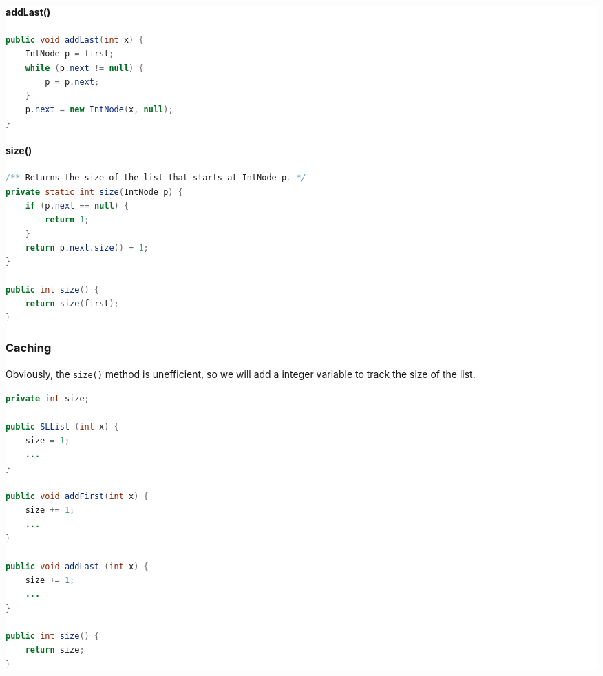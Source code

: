 #### addLast()

```java
public void addLast(int x) {
    IntNode p = first;
    while (p.next != null) {
        p = p.next;
    }
    p.next = new IntNode(x, null);
}
```
#### size()

```java
/** Returns the size of the list that starts at IntNode p. */
private static int size(IntNode p) {
    if (p.next == null) {
        return 1;
    }
    return p.next.size() + 1;
}

public int size() {
    return size(first);
}
```

### Caching
Obviously, the `size()` method is unefficient, so we will add a integer variable to track the size of the list.

```java
private int size;

public SLList (int x) {
    size = 1;
    ...
}

public void addFirst(int x) {
    size += 1;
    ...
}

public void addLast (int x) {
    size += 1;
    ...
}

public int size() {
    return size;
}
```
